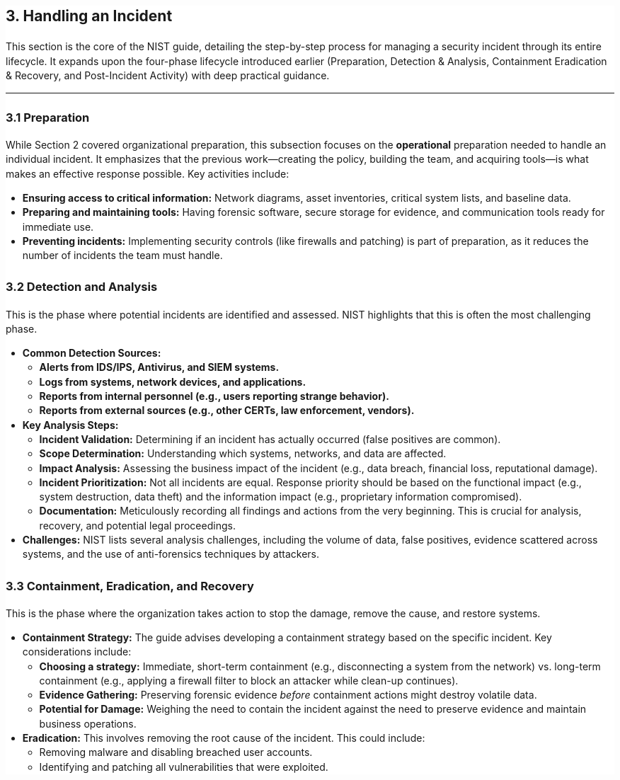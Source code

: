 ## **3. Handling an Incident**

This section is the core of the NIST guide, detailing the step-by-step process for managing a security incident through its entire lifecycle. It expands upon the four-phase lifecycle introduced earlier (Preparation, Detection & Analysis, Containment Eradication & Recovery, and Post-Incident Activity) with deep practical guidance.

---

### **3.1 Preparation**

While Section 2 covered organizational preparation, this subsection focuses on the **operational** preparation needed to handle an individual incident. It emphasizes that the previous work—creating the policy, building the team, and acquiring tools—is what makes an effective response possible. Key activities include:

- **Ensuring access to critical information:** Network diagrams, asset inventories, critical system lists, and baseline data.
- **Preparing and maintaining tools:** Having forensic software, secure storage for evidence, and communication tools ready for immediate use.
- **Preventing incidents:** Implementing security controls (like firewalls and patching) is part of preparation, as it reduces the number of incidents the team must handle.

### **3.2 Detection and Analysis**

This is the phase where potential incidents are identified and assessed. NIST highlights that this is often the most challenging phase.

- **Common Detection Sources:**
    - **Alerts from IDS/IPS, Antivirus, and SIEM systems.**
    - **Logs from systems, network devices, and applications.**
    - **Reports from internal personnel (e.g., users reporting strange behavior).**
    - **Reports from external sources (e.g., other CERTs, law enforcement, vendors).**
- **Key Analysis Steps:**
    - **Incident Validation:** Determining if an incident has actually occurred (false positives are common).
    - **Scope Determination:** Understanding which systems, networks, and data are affected.
    - **Impact Analysis:** Assessing the business impact of the incident (e.g., data breach, financial loss, reputational damage).
    - **Incident Prioritization:** Not all incidents are equal. Response priority should be based on the functional impact (e.g., system destruction, data theft) and the information impact (e.g., proprietary information compromised).
    - **Documentation:** Meticulously recording all findings and actions from the very beginning. This is crucial for analysis, recovery, and potential legal proceedings.
- **Challenges:** NIST lists several analysis challenges, including the volume of data, false positives, evidence scattered across systems, and the use of anti-forensics techniques by attackers.

### **3.3 Containment, Eradication, and Recovery**

This is the phase where the organization takes action to stop the damage, remove the cause, and restore systems.

- **Containment Strategy:** The guide advises developing a containment strategy based on the specific incident. Key considerations include:
    - **Choosing a strategy:** Immediate, short-term containment (e.g., disconnecting a system from the network) vs. long-term containment (e.g., applying a firewall filter to block an attacker while clean-up continues).
    - **Evidence Gathering:** Preserving forensic evidence *before* containment actions might destroy volatile data.
    - **Potential for Damage:** Weighing the need to contain the incident against the need to preserve evidence and maintain business operations.
- **Eradication:** This involves removing the root cause of the incident. This could include:
    - Removing malware and disabling breached user accounts.
    - Identifying and patching all vulnerabilities that were exploited.